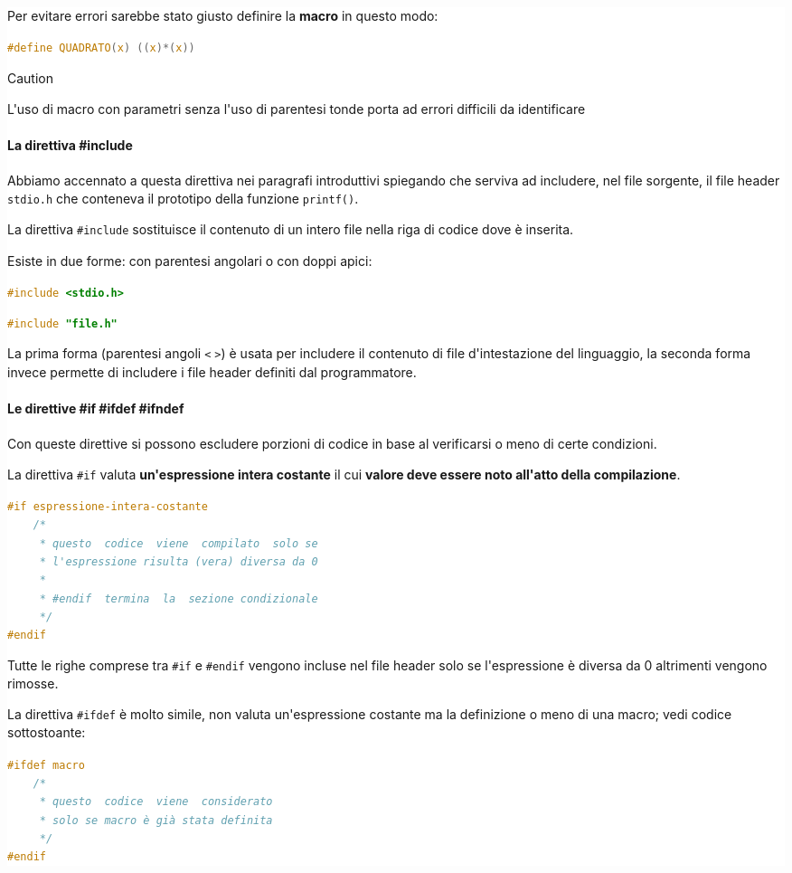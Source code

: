 Per evitare errori sarebbe stato giusto definire la **macro** in questo modo:

```c
#define QUADRATO(x) ((x)*(x))
```

> [!CAUTION]
> L'uso di macro con parametri senza l'uso di parentesi tonde porta ad errori difficili da identificare

#### La direttiva #include

Abbiamo accennato a questa direttiva nei paragrafi introduttivi spiegando che serviva ad includere, nel file sorgente, il file header `stdio.h` che conteneva il prototipo della funzione `printf()`.

La direttiva `#include` sostituisce il contenuto di un intero file nella riga di codice dove è inserita.

Esiste in due forme: con parentesi angolari o con doppi apici:

```c
#include <stdio.h>
```

```c
#include "file.h"
```

La prima forma (parentesi angoli `<` `>`) è usata per includere il contenuto di file d'intestazione del linguaggio, la seconda forma invece permette di includere i file header definiti dal programmatore.

#### Le direttive #if #ifdef #ifndef 

Con queste direttive si possono escludere porzioni di codice in base al verificarsi o meno di certe condizioni.

La direttiva `#if` valuta **un'espressione intera costante** il cui **valore deve essere noto all'atto della compilazione**.

```c
#if espressione-intera-costante
	/*
	 * questo  codice  viene  compilato  solo se
	 * l'espressione risulta (vera) diversa da 0
	 *
	 * #endif  termina  la  sezione condizionale
	 */
#endif
```

Tutte le righe comprese tra `#if` e `#endif` vengono incluse nel file header solo se l'espressione è diversa da 0 altrimenti vengono rimosse.

La direttiva `#ifdef` è molto simile, non valuta un'espressione costante ma la definizione o meno di una macro;  vedi codice sottostoante:

```c
#ifdef macro
	/*
	 * questo  codice  viene  considerato
	 * solo se macro è già stata definita
	 */
#endif
```
